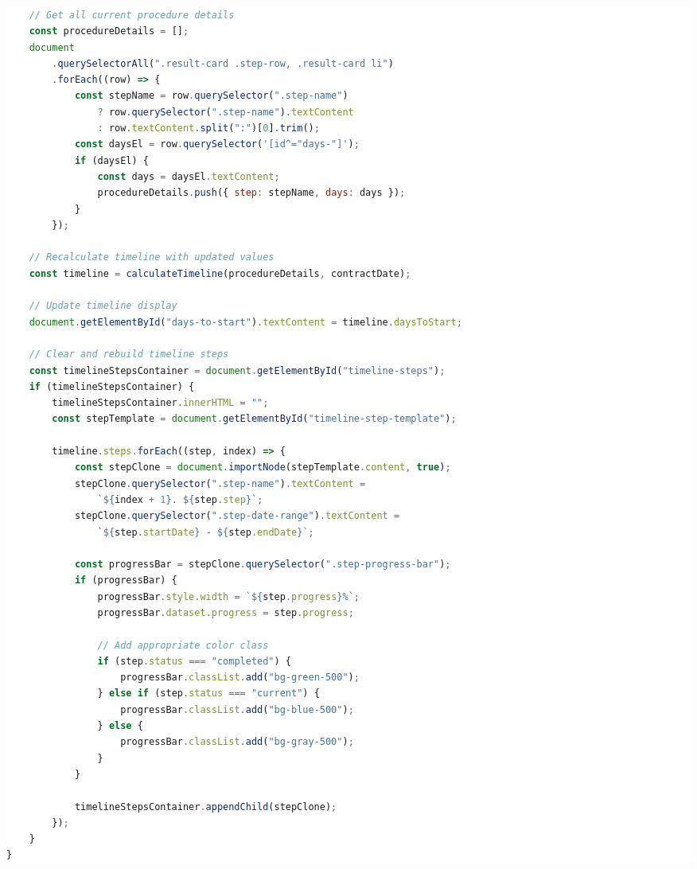 ```javascript:timeline-init.js
    // Get all current procedure details
    const procedureDetails = [];
    document
        .querySelectorAll(".result-card .step-row, .result-card li")
        .forEach((row) => {
            const stepName = row.querySelector(".step-name")
                ? row.querySelector(".step-name").textContent
                : row.textContent.split(":")[0].trim();
            const daysEl = row.querySelector('[id^="days-"]');
            if (daysEl) {
                const days = daysEl.textContent;
                procedureDetails.push({ step: stepName, days: days });
            }
        });

    // Recalculate timeline with updated values
    const timeline = calculateTimeline(procedureDetails, contractDate);

    // Update timeline display
    document.getElementById("days-to-start").textContent = timeline.daysToStart;

    // Clear and rebuild timeline steps
    const timelineStepsContainer = document.getElementById("timeline-steps");
    if (timelineStepsContainer) {
        timelineStepsContainer.innerHTML = "";
        const stepTemplate = document.getElementById("timeline-step-template");

        timeline.steps.forEach((step, index) => {
            const stepClone = document.importNode(stepTemplate.content, true);
            stepClone.querySelector(".step-name").textContent =
                `${index + 1}. ${step.step}`;
            stepClone.querySelector(".step-date-range").textContent =
                `${step.startDate} - ${step.endDate}`;

            const progressBar = stepClone.querySelector(".step-progress-bar");
            if (progressBar) {
                progressBar.style.width = `${step.progress}%`;
                progressBar.dataset.progress = step.progress;

                // Add appropriate color class
                if (step.status === "completed") {
                    progressBar.classList.add("bg-green-500");
                } else if (step.status === "current") {
                    progressBar.classList.add("bg-blue-500");
                } else {
                    progressBar.classList.add("bg-gray-500");
                }
            }

            timelineStepsContainer.appendChild(stepClone);
        });
    }
}
```
